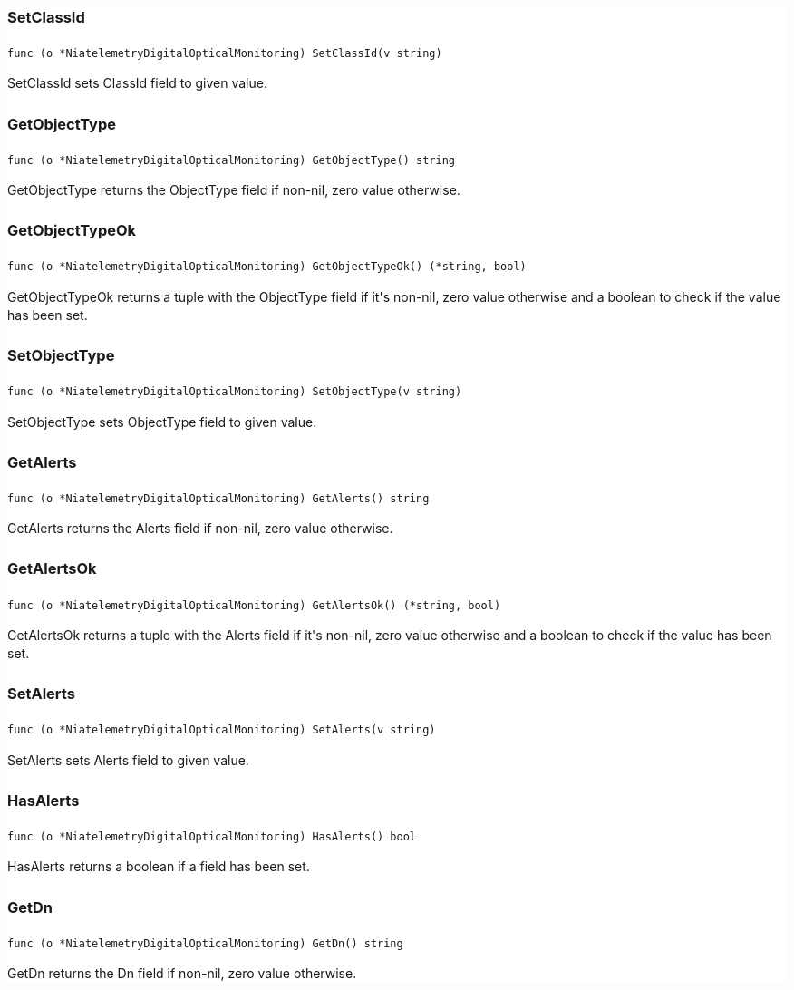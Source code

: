 ### SetClassId

`func (o *NiatelemetryDigitalOpticalMonitoring) SetClassId(v string)`

SetClassId sets ClassId field to given value.


### GetObjectType

`func (o *NiatelemetryDigitalOpticalMonitoring) GetObjectType() string`

GetObjectType returns the ObjectType field if non-nil, zero value otherwise.

### GetObjectTypeOk

`func (o *NiatelemetryDigitalOpticalMonitoring) GetObjectTypeOk() (*string, bool)`

GetObjectTypeOk returns a tuple with the ObjectType field if it's non-nil, zero value otherwise
and a boolean to check if the value has been set.

### SetObjectType

`func (o *NiatelemetryDigitalOpticalMonitoring) SetObjectType(v string)`

SetObjectType sets ObjectType field to given value.


### GetAlerts

`func (o *NiatelemetryDigitalOpticalMonitoring) GetAlerts() string`

GetAlerts returns the Alerts field if non-nil, zero value otherwise.

### GetAlertsOk

`func (o *NiatelemetryDigitalOpticalMonitoring) GetAlertsOk() (*string, bool)`

GetAlertsOk returns a tuple with the Alerts field if it's non-nil, zero value otherwise
and a boolean to check if the value has been set.

### SetAlerts

`func (o *NiatelemetryDigitalOpticalMonitoring) SetAlerts(v string)`

SetAlerts sets Alerts field to given value.

### HasAlerts

`func (o *NiatelemetryDigitalOpticalMonitoring) HasAlerts() bool`

HasAlerts returns a boolean if a field has been set.

### GetDn

`func (o *NiatelemetryDigitalOpticalMonitoring) GetDn() string`

GetDn returns the Dn field if non-nil, zero value otherwise.
